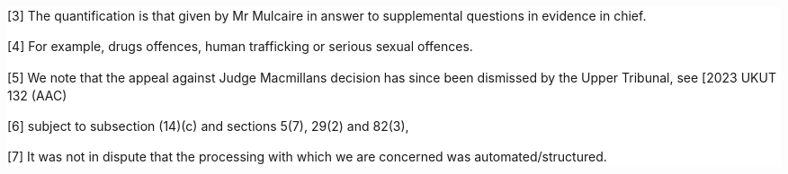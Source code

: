 \[3\] The quantification is that given by Mr Mulcaire in answer to supplemental questions in evidence in chief.

\[4\] For example, drugs offences, human trafficking or serious sexual offences.

\[5\] We note that the appeal against Judge Macmillans decision has since been dismissed by the Upper Tribunal, see \[2023 UKUT 132 (AAC)

\[6\] subject to subsection (14)(c) and sections 5(7), 29(2) and 82(3),

\[7\] It was not in dispute that the processing with which we are concerned was automated/structured.

